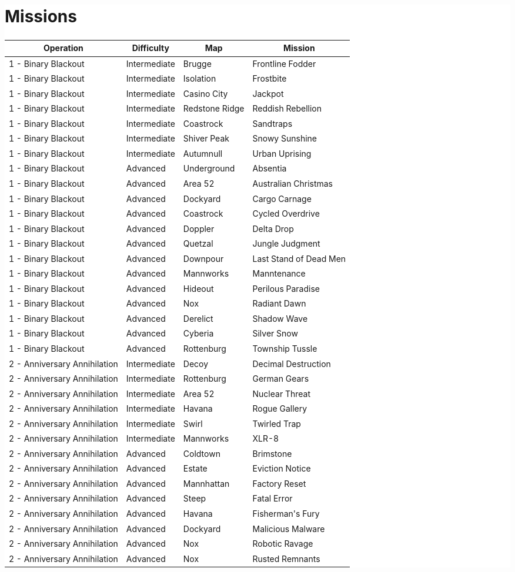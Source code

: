 # Missions

| Operation                    | Difficulty   | Map            | Mission                     |
|------------------------------|--------------|----------------|-----------------------------|
| 1 - Binary Blackout          | Intermediate | Brugge         | Frontline Fodder            |
| 1 - Binary Blackout          | Intermediate | Isolation      | Frostbite                   |
| 1 - Binary Blackout          | Intermediate | Casino City    | Jackpot                     |
| 1 - Binary Blackout          | Intermediate | Redstone Ridge | Reddish Rebellion           |
| 1 - Binary Blackout          | Intermediate | Coastrock      | Sandtraps                   |
| 1 - Binary Blackout          | Intermediate | Shiver Peak    | Snowy Sunshine              |
| 1 - Binary Blackout          | Intermediate | Autumnull      | Urban Uprising              |
| 1 - Binary Blackout          | Advanced     | Underground    | Absentia                    |
| 1 - Binary Blackout          | Advanced     | Area 52        | Australian Christmas        |
| 1 - Binary Blackout          | Advanced     | Dockyard       | Cargo Carnage               |
| 1 - Binary Blackout          | Advanced     | Coastrock      | Cycled Overdrive            |
| 1 - Binary Blackout          | Advanced     | Doppler        | Delta Drop                  |
| 1 - Binary Blackout          | Advanced     | Quetzal        | Jungle Judgment             |
| 1 - Binary Blackout          | Advanced     | Downpour       | Last Stand of Dead Men      |
| 1 - Binary Blackout          | Advanced     | Mannworks      | Manntenance                 |
| 1 - Binary Blackout          | Advanced     | Hideout        | Perilous Paradise           |
| 1 - Binary Blackout          | Advanced     | Nox            | Radiant Dawn                |
| 1 - Binary Blackout          | Advanced     | Derelict       | Shadow Wave                 |
| 1 - Binary Blackout          | Advanced     | Cyberia        | Silver Snow                 |
| 1 - Binary Blackout          | Advanced     | Rottenburg     | Township Tussle             |
| 2 - Anniversary Annihilation | Intermediate | Decoy          | Decimal Destruction         |
| 2 - Anniversary Annihilation | Intermediate | Rottenburg     | German Gears                |
| 2 - Anniversary Annihilation | Intermediate | Area 52        | Nuclear Threat              |
| 2 - Anniversary Annihilation | Intermediate | Havana         | Rogue Gallery               |
| 2 - Anniversary Annihilation | Intermediate | Swirl          | Twirled Trap                |
| 2 - Anniversary Annihilation | Intermediate | Mannworks      | XLR-8                       |
| 2 - Anniversary Annihilation | Advanced     | Coldtown       | Brimstone                   |
| 2 - Anniversary Annihilation | Advanced     | Estate         | Eviction Notice             |
| 2 - Anniversary Annihilation | Advanced     | Mannhattan     | Factory Reset               |
| 2 - Anniversary Annihilation | Advanced     | Steep          | Fatal Error                 |
| 2 - Anniversary Annihilation | Advanced     | Havana         | Fisherman's Fury            |
| 2 - Anniversary Annihilation | Advanced     | Dockyard       | Malicious Malware           |
| 2 - Anniversary Annihilation | Advanced     | Nox            | Robotic Ravage              |
| 2 - Anniversary Annihilation | Advanced     | Nox            | Rusted Remnants             |